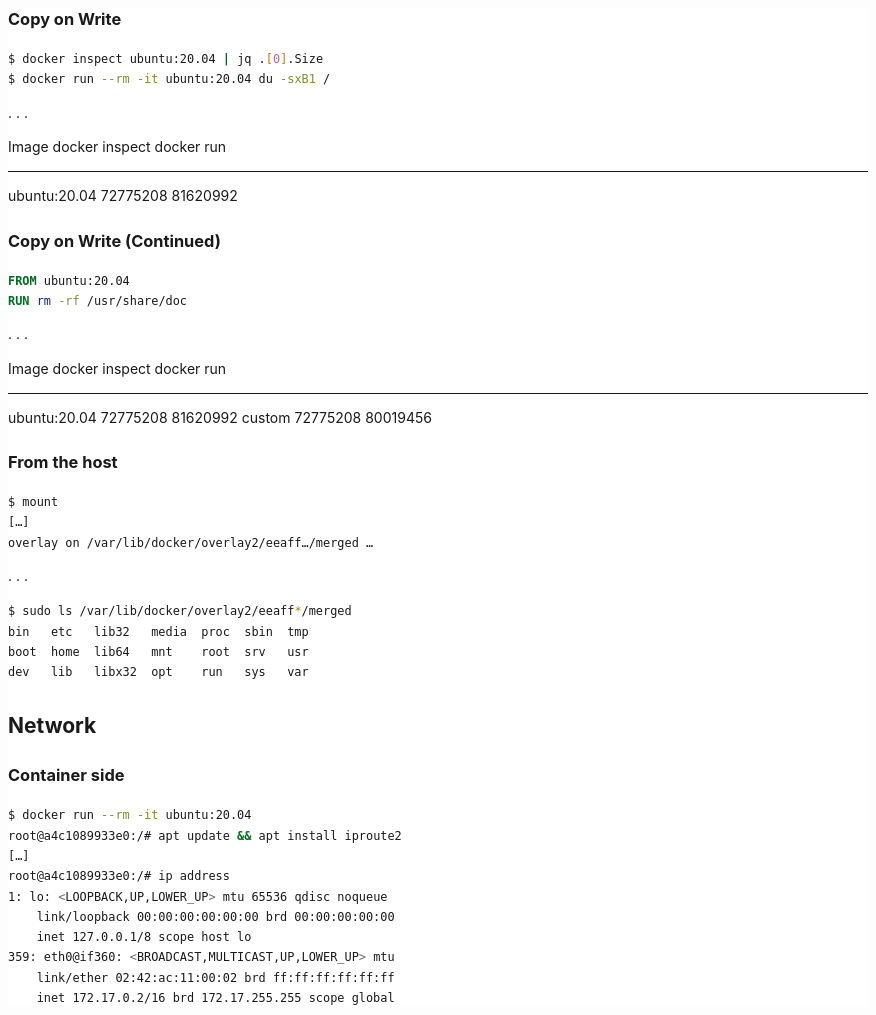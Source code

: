 ### Copy on Write

```bash
$ docker inspect ubuntu:20.04 | jq .[0].Size
$ docker run --rm -it ubuntu:20.04 du -sxB1 /
```

. . .

Image          docker inspect  docker run
------------- --------------- -----------
ubuntu:20.04         72775208    81620992

### Copy on Write (Continued)

```Dockerfile
FROM ubuntu:20.04
RUN rm -rf /usr/share/doc
```

. . .

Image          docker inspect  docker run
------------- --------------- -----------
ubuntu:20.04         72775208    81620992
custom               72775208    80019456

### From the host

```bash
$ mount
[…]
overlay on /var/lib/docker/overlay2/eeaff…/merged …
```
. . .
```bash
$ sudo ls /var/lib/docker/overlay2/eeaff*/merged
bin   etc   lib32   media  proc  sbin  tmp
boot  home  lib64   mnt    root  srv   usr
dev   lib   libx32  opt    run   sys   var
```

## Network

### Container side

```bash
$ docker run --rm -it ubuntu:20.04
root@a4c1089933e0:/# apt update && apt install iproute2
[…]
root@a4c1089933e0:/# ip address
1: lo: <LOOPBACK,UP,LOWER_UP> mtu 65536 qdisc noqueue
    link/loopback 00:00:00:00:00:00 brd 00:00:00:00:00
    inet 127.0.0.1/8 scope host lo
359: eth0@if360: <BROADCAST,MULTICAST,UP,LOWER_UP> mtu
    link/ether 02:42:ac:11:00:02 brd ff:ff:ff:ff:ff:ff
    inet 172.17.0.2/16 brd 172.17.255.255 scope global
```
